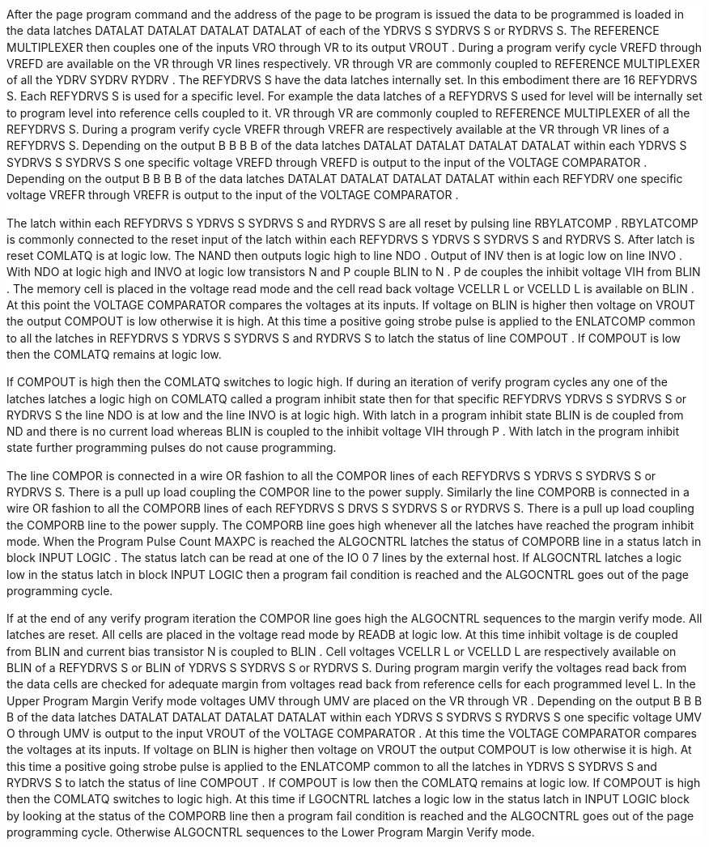 
After the page program command and the address of the page to be program is issued the data to be programmed is loaded in the data latches DATALAT DATALAT DATALAT DATALAT of each of the YDRVS S SYDRVS S or RYDRVS S. The REFERENCE MULTIPLEXER then couples one of the inputs VRO through VR to its output VROUT . During a program verify cycle VREFD through VREFD are available on the VR through VR lines respectively. VR through VR are commonly coupled to REFERENCE MULTIPLEXER of all the YDRV SYDRV RYDRV . The REFYDRVS S have the data latches internally set. In this embodiment there are 16 REFYDRVS S. Each REFYDRVS S is used for a specific level. For example the data latches of a REFYDRVS S used for level will be internally set to program level into reference cells coupled to it. VR through VR are commonly coupled to REFERENCE MULTIPLEXER of all the REFYDRVS S. During a program verify cycle VREFR through VREFR are respectively available at the VR through VR lines of a REFYDRVS S. Depending on the output B B B B of the data latches DATALAT DATALAT DATALAT DATALAT within each YDRVS S SYDRVS S SYDRVS S one specific voltage VREFD through VREFD is output to the input of the VOLTAGE COMPARATOR . Depending on the output B B B B of the data latches DATALAT DATALAT DATALAT DATALAT within each REFYDRV one specific voltage VREFR through VREFR is output to the input of the VOLTAGE COMPARATOR .

The latch within each REFYDRVS S YDRVS S SYDRVS S and RYDRVS S are all reset by pulsing line RBYLATCOMP . RBYLATCOMP is commonly connected to the reset input of the latch within each REFYDRVS S YDRVS S SYDRVS S and RYDRVS S. After latch is reset COMLATQ is at logic low. The NAND then outputs logic high to line NDO . Output of INV then is at logic low on line INVO . With NDO at logic high and INVO at logic low transistors N and P couple BLIN to N . P de couples the inhibit voltage VIH from BLIN . The memory cell is placed in the voltage read mode and the cell read back voltage VCELLR L or VCELLD L is available on BLIN . At this point the VOLTAGE COMPARATOR compares the voltages at its inputs. If voltage on BLIN is higher then voltage on VROUT the output COMPOUT is low otherwise it is high. At this time a positive going strobe pulse is applied to the ENLATCOMP common to all the latches in REFYDRVS S YDRVS S SYDRVS S and RYDRVS S to latch the status of line COMPOUT . If COMPOUT is low then the COMLATQ remains at logic low.

If COMPOUT is high then the COMLATQ switches to logic high. If during an iteration of verify program cycles any one of the latches latches a logic high on COMLATQ called a program inhibit state then for that specific REFYDRVS YDRVS S SYDRVS S or RYDRVS S the line NDO is at low and the line INVO is at logic high. With latch in a program inhibit state BLIN is de coupled from ND and there is no current load whereas BLIN is coupled to the inhibit voltage VIH through P . With latch in the program inhibit state further programming pulses do not cause programming.

The line COMPOR is connected in a wire OR fashion to all the COMPOR lines of each REFYDRVS S YDRVS S SYDRVS S or RYDRVS S. There is a pull up load coupling the COMPOR line to the power supply. Similarly the line COMPORB is connected in a wire OR fashion to all the COMPORB lines of each REFYDRVS S DRVS S SYDRVS S or RYDRVS S. There is a pull up load coupling the COMPORB line to the power supply. The COMPORB line goes high whenever all the latches have reached the program inhibit mode. When the Program Pulse Count MAXPC is reached the ALGOCNTRL latches the status of COMPORB line in a status latch in block INPUT LOGIC . The status latch can be read at one of the IO 0 7 lines by the external host. If ALGOCNTRL latches a logic low in the status latch in block INPUT LOGIC then a program fail condition is reached and the ALGOCNTRL goes out of the page programming cycle.

If at the end of any verify program iteration the COMPOR line goes high the ALGOCNTRL sequences to the margin verify mode. All latches are reset. All cells are placed in the voltage read mode by READB at logic low. At this time inhibit voltage is de coupled from BLIN and current bias transistor N is coupled to BLIN . Cell voltages VCELLR L or VCELLD L are respectively available on BLIN of a REFYDRVS S or BLIN of YDRVS S SYDRVS S or RYDRVS S. During program margin verify the voltages read back from the data cells are checked for adequate margin from voltages read back from reference cells for each programmed level L. In the Upper Program Margin Verify mode voltages UMV through UMV are placed on the VR through VR . Depending on the output B B B B of the data latches DATALAT DATALAT DATALAT DATALAT within each YDRVS S SYDRVS S RYDRVS S one specific voltage UMV O through UMV is output to the input VROUT of the VOLTAGE COMPARATOR . At this time the VOLTAGE COMPARATOR compares the voltages at its inputs. If voltage on BLIN is higher then voltage on VROUT the output COMPOUT is low otherwise it is high. At this time a positive going strobe pulse is applied to the ENLATCOMP common to all the latches in YDRVS S SYDRVS S and RYDRVS S to latch the status of line COMPOUT . If COMPOUT is low then the COMLATQ remains at logic low. If COMPOUT is high then the COMLATQ switches to logic high. At this time if LGOCNTRL latches a logic low in the status latch in INPUT LOGIC block by looking at the status of the COMPORB line then a program fail condition is reached and the ALGOCNTRL goes out of the page programming cycle. Otherwise ALGOCNTRL sequences to the Lower Program Margin Verify mode.
